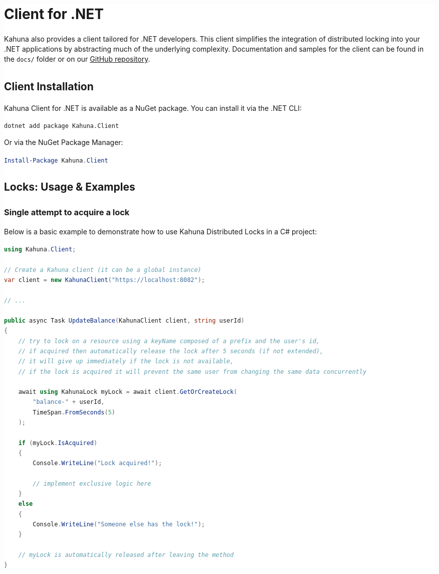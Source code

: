 
# Client for .NET

Kahuna also provides a client tailored for .NET developers. This client simplifies the integration of distributed locking into your .NET applications by abstracting much of the underlying complexity. Documentation and samples for the client can be found in the `docs/` folder or on our [GitHub repository](https://github.com/kahunakv/kahuna).

## Client Installation

Kahuna Client for .NET is available as a NuGet package. You can install it via the .NET CLI:

```bash
dotnet add package Kahuna.Client
```

Or via the NuGet Package Manager:

```powershell
Install-Package Kahuna.Client
```

## Locks: Usage & Examples

### Single attempt to acquire a lock

Below is a basic example to demonstrate how to use Kahuna Distributed Locks in a C# project:

```csharp
using Kahuna.Client;

// Create a Kahuna client (it can be a global instance)
var client = new KahunaClient("https://localhost:8082");

// ...

public async Task UpdateBalance(KahunaClient client, string userId)
{
    // try to lock on a resource using a keyName composed of a prefix and the user's id,
    // if acquired then automatically release the lock after 5 seconds (if not extended),
    // it will give up immediately if the lock is not available,
    // if the lock is acquired it will prevent the same user from changing the same data concurrently

    await using KahunaLock myLock = await client.GetOrCreateLock(
        "balance-" + userId,
        TimeSpan.FromSeconds(5)
    );

    if (myLock.IsAcquired)
    {
        Console.WriteLine("Lock acquired!");

        // implement exclusive logic here
    }
    else
    {
        Console.WriteLine("Someone else has the lock!");
    }

    // myLock is automatically released after leaving the method
}
```
